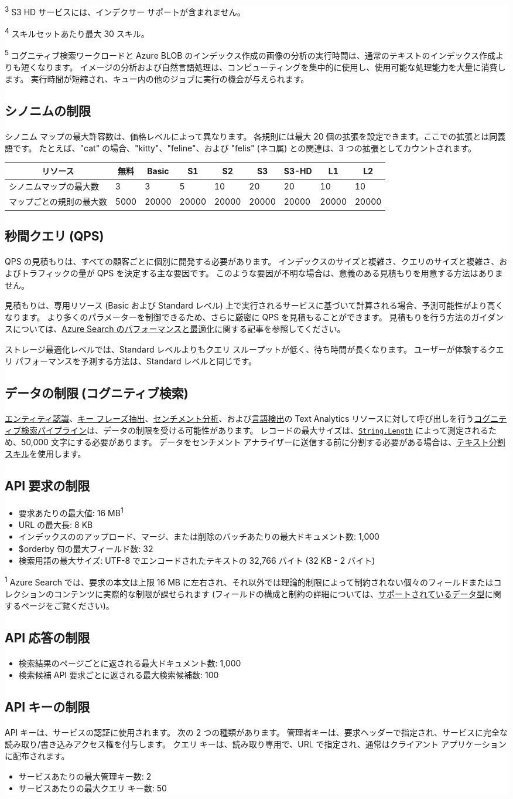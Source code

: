 <sup>3</sup> S3 HD サービスには、インデクサー サポートが含まれません。

<sup>4</sup> スキルセットあたり最大 30 スキル。

<sup>5</sup> コグニティブ検索ワークロードと Azure BLOB のインデックス作成の画像の分析の実行時間は、通常のテキストのインデックス作成よりも短くなります。 イメージの分析および自然言語処理は、コンピューティングを集中的に使用し、使用可能な処理能力を大量に消費します。 実行時間が短縮され、キュー内の他のジョブに実行の機会が与えられます。  

## <a name="synonym-limits"></a>シノニムの制限

シノニム マップの最大許容数は、価格レベルによって異なります。 各規則には最大 20 個の拡張を設定できます。ここでの拡張とは同義語です。 たとえば、"cat" の場合、"kitty"、"feline"、および "felis" (ネコ属) との関連は、3 つの拡張としてカウントされます。

| リソース | 無料 | Basic | S1 | S2 | S3 | S3-HD |L1 | L2 |
| -------- | -----|------ |----|----|----|-------|---|----|
| シノニムマップの最大数 |3 |3|5 |10 |20 |20 | 10 | 10 |
| マップごとの規則の最大数 |5000 |20000|20000 |20000 |20000 |20000 | 20000 | 20000  |

## <a name="queries-per-second-qps"></a>秒間クエリ (QPS)

QPS の見積もりは、すべての顧客ごとに個別に開発する必要があります。 インデックスのサイズと複雑さ、クエリのサイズと複雑さ、およびトラフィックの量が QPS を決定する主な要因です。 このような要因が不明な場合は、意義のある見積もりを用意する方法はありません。

見積もりは、専用リソース (Basic および Standard レベル) 上で実行されるサービスに基づいて計算される場合、予測可能性がより高くなります。 より多くのパラメーターを制御できるため、さらに厳密に QPS を見積もることができます。 見積もりを行う方法のガイダンスについては、[Azure Search のパフォーマンスと最適化](search-performance-optimization.md)に関する記事を参照してください。

ストレージ最適化レベルでは、Standard レベルよりもクエリ スループットが低く、待ち時間が長くなります。  ユーザーが体験するクエリ パフォーマンスを予測する方法は、Standard レベルと同じです。

## <a name="data-limits-cognitive-search"></a>データの制限 (コグニティブ検索)

[エンティティ認識](cognitive-search-skill-entity-recognition.md)、[キー フレーズ抽出](cognitive-search-skill-keyphrases.md)、[センチメント分析](cognitive-search-skill-sentiment.md)、および[言語検出](cognitive-search-skill-language-detection.md)の Text Analytics リソースに対して呼び出しを行う[コグニティブ検索パイプライン](cognitive-search-concept-intro.md)は、データの制限を受ける可能性があります。 レコードの最大サイズは、[`String.Length`](https://docs.microsoft.com/dotnet/api/system.string.length) によって測定されるため、50,000 文字にする必要があります。 データをセンチメント アナライザーに送信する前に分割する必要がある場合は、[テキスト分割スキル](cognitive-search-skill-textsplit.md)を使用します。

## <a name="api-request-limits"></a>API 要求の制限
* 要求あたりの最大値: 16 MB<sup>1</sup>
* URL の最大長: 8 KB
* インデックスののアップロード、マージ、または削除のバッチあたりの最大ドキュメント数: 1,000
* $orderby 句の最大フィールド数: 32
* 検索用語の最大サイズ: UTF-8 でエンコードされたテキストの 32,766 バイト (32 KB - 2 バイト)

<sup>1</sup> Azure Search では、要求の本文は上限 16 MB に左右され、それ以外では理論的制限によって制約されない個々のフィールドまたはコレクションのコンテンツに実際的な制限が課せられます (フィールドの構成と制約の詳細については、[サポートされているデータ型](https://docs.microsoft.com/rest/api/searchservice/supported-data-types)に関するページをご覧ください)。

## <a name="api-response-limits"></a>API 応答の制限
* 検索結果のページごとに返される最大ドキュメント数: 1,000
* 検索候補 API 要求ごとに返される最大検索候補数: 100

## <a name="api-key-limits"></a>API キーの制限
API キーは、サービスの認証に使用されます。 次の 2 つの種類があります。 管理者キーは、要求ヘッダーで指定され、サービスに完全な読み取り/書き込みアクセス権を付与します。 クエリ キーは、読み取り専用で、URL で指定され、通常はクライアント アプリケーションに配布されます。

* サービスあたりの最大管理キー数: 2
* サービスあたりの最大クエリ キー数: 50

